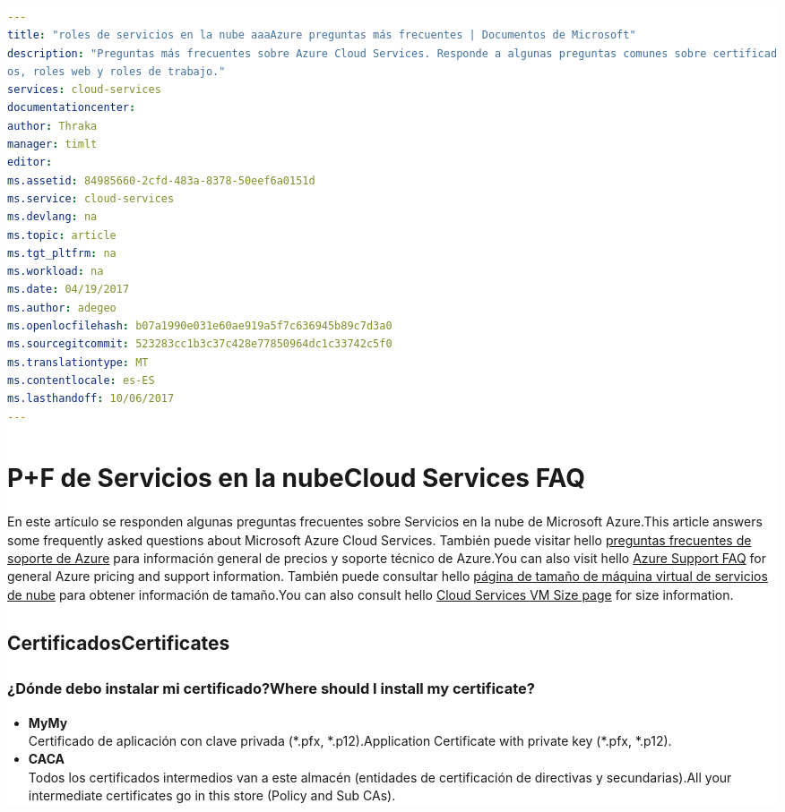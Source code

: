 ```yaml
---
title: "roles de servicios en la nube aaaAzure preguntas más frecuentes | Documentos de Microsoft"
description: "Preguntas más frecuentes sobre Azure Cloud Services. Responde a algunas preguntas comunes sobre certificados, roles web y roles de trabajo."
services: cloud-services
documentationcenter: 
author: Thraka
manager: timlt
editor: 
ms.assetid: 84985660-2cfd-483a-8378-50eef6a0151d
ms.service: cloud-services
ms.devlang: na
ms.topic: article
ms.tgt_pltfrm: na
ms.workload: na
ms.date: 04/19/2017
ms.author: adegeo
ms.openlocfilehash: b07a1990e031e60ae919a5f7c636945b89c7d3a0
ms.sourcegitcommit: 523283cc1b3c37c428e77850964dc1c33742c5f0
ms.translationtype: MT
ms.contentlocale: es-ES
ms.lasthandoff: 10/06/2017
---
```

# <a name="cloud-services-faq"></a><span data-ttu-id="ff911-104">P+F de Servicios en la nube</span><span class="sxs-lookup"><span data-stu-id="ff911-104">Cloud Services FAQ</span></span>
<span data-ttu-id="ff911-105">En este artículo se responden algunas preguntas frecuentes sobre Servicios en la nube de Microsoft Azure.</span><span class="sxs-lookup"><span data-stu-id="ff911-105">This article answers some frequently asked questions about Microsoft Azure Cloud Services.</span></span> <span data-ttu-id="ff911-106">También puede visitar hello [preguntas frecuentes de soporte de Azure](http://go.microsoft.com/fwlink/?LinkID=185083) para información general de precios y soporte técnico de Azure.</span><span class="sxs-lookup"><span data-stu-id="ff911-106">You can also visit hello [Azure Support FAQ](http://go.microsoft.com/fwlink/?LinkID=185083) for general Azure pricing and support information.</span></span> <span data-ttu-id="ff911-107">También puede consultar hello [página de tamaño de máquina virtual de servicios de nube](cloud-services-sizes-specs.md) para obtener información de tamaño.</span><span class="sxs-lookup"><span data-stu-id="ff911-107">You can also consult hello [Cloud Services VM Size page](cloud-services-sizes-specs.md) for size information.</span></span>

## <a name="certificates"></a><span data-ttu-id="ff911-108">Certificados</span><span class="sxs-lookup"><span data-stu-id="ff911-108">Certificates</span></span>
### <a name="where-should-i-install-my-certificate"></a><span data-ttu-id="ff911-109">¿Dónde debo instalar mi certificado?</span><span class="sxs-lookup"><span data-stu-id="ff911-109">Where should I install my certificate?</span></span>
* <span data-ttu-id="ff911-110">**My**</span><span class="sxs-lookup"><span data-stu-id="ff911-110">**My**</span></span>  
  <span data-ttu-id="ff911-111">Certificado de aplicación con clave privada (\*.pfx, \*.p12).</span><span class="sxs-lookup"><span data-stu-id="ff911-111">Application Certificate with private key (\*.pfx, \*.p12).</span></span>
* <span data-ttu-id="ff911-112">**CA**</span><span class="sxs-lookup"><span data-stu-id="ff911-112">**CA**</span></span>  
  <span data-ttu-id="ff911-113">Todos los certificados intermedios van a este almacén (entidades de certificación de directivas y secundarias).</span><span class="sxs-lookup"><span data-stu-id="ff911-113">All your intermediate certificates go in this store (Policy and Sub CAs).</span></span>